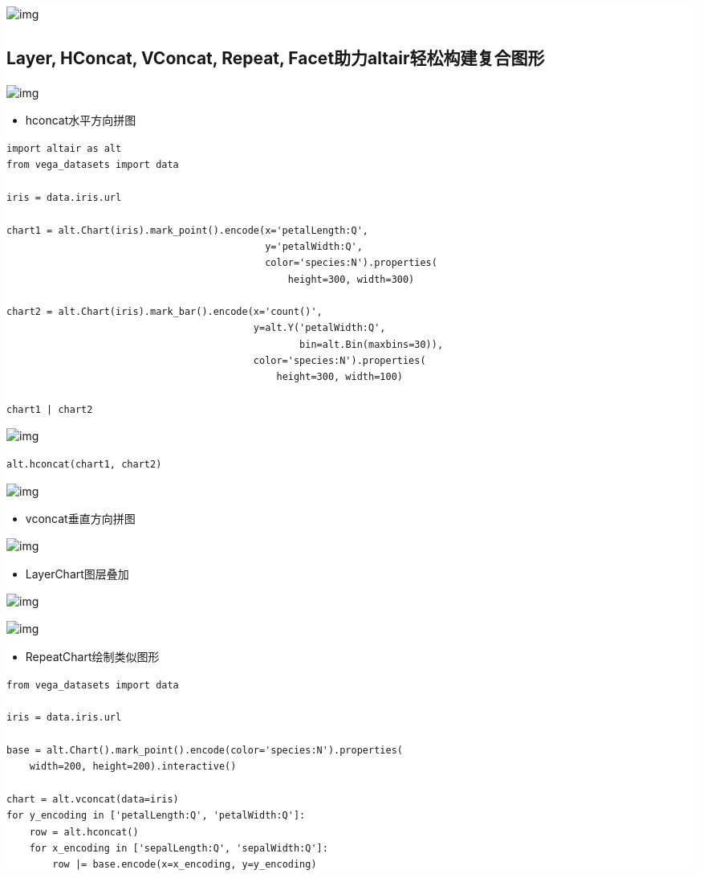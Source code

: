 ![img](https://pic3.zhimg.com/v2-fdfa73d07de5a1b810f8aeb04e2b1fa2_b.jpg)



## **Layer, HConcat, VConcat, Repeat, Facet助力altair轻松构建复合图形**

![img](https://pic1.zhimg.com/80/v2-220416f8c7aff243c1f7879d97b4aa98_1440w.jpg)

- hconcat水平方向拼图

```text
import altair as alt
from vega_datasets import data

iris = data.iris.url

chart1 = alt.Chart(iris).mark_point().encode(x='petalLength:Q',
                                             y='petalWidth:Q',
                                             color='species:N').properties(
                                                 height=300, width=300)

chart2 = alt.Chart(iris).mark_bar().encode(x='count()',
                                           y=alt.Y('petalWidth:Q',
                                                   bin=alt.Bin(maxbins=30)),
                                           color='species:N').properties(
                                               height=300, width=100)

chart1 | chart2
```

![img](https://pic3.zhimg.com/80/v2-5e2fa31209f97ca0d38c10ec2b41e1fe_1440w.jpg)

```text
alt.hconcat(chart1, chart2)
```

![img](https://pic3.zhimg.com/80/v2-5e2fa31209f97ca0d38c10ec2b41e1fe_1440w.jpg)

- vconcat垂直方向拼图

![img](https://pic1.zhimg.com/80/v2-207100f3d331968bdb3b896f8862b5b4_1440w.jpg)

- LayerChart图层叠加



![img](https://pic1.zhimg.com/80/v2-31d778fd36579f3f18b4eed778871458_1440w.jpg)

![img](https://pic3.zhimg.com/80/v2-8a9d692200c5c396997aed26ba94a9be_1440w.jpg)



- RepeatChart绘制类似图形

```text
from vega_datasets import data

iris = data.iris.url

base = alt.Chart().mark_point().encode(color='species:N').properties(
    width=200, height=200).interactive()

chart = alt.vconcat(data=iris)
for y_encoding in ['petalLength:Q', 'petalWidth:Q']:
    row = alt.hconcat()
    for x_encoding in ['sepalLength:Q', 'sepalWidth:Q']:
        row |= base.encode(x=x_encoding, y=y_encoding)
```